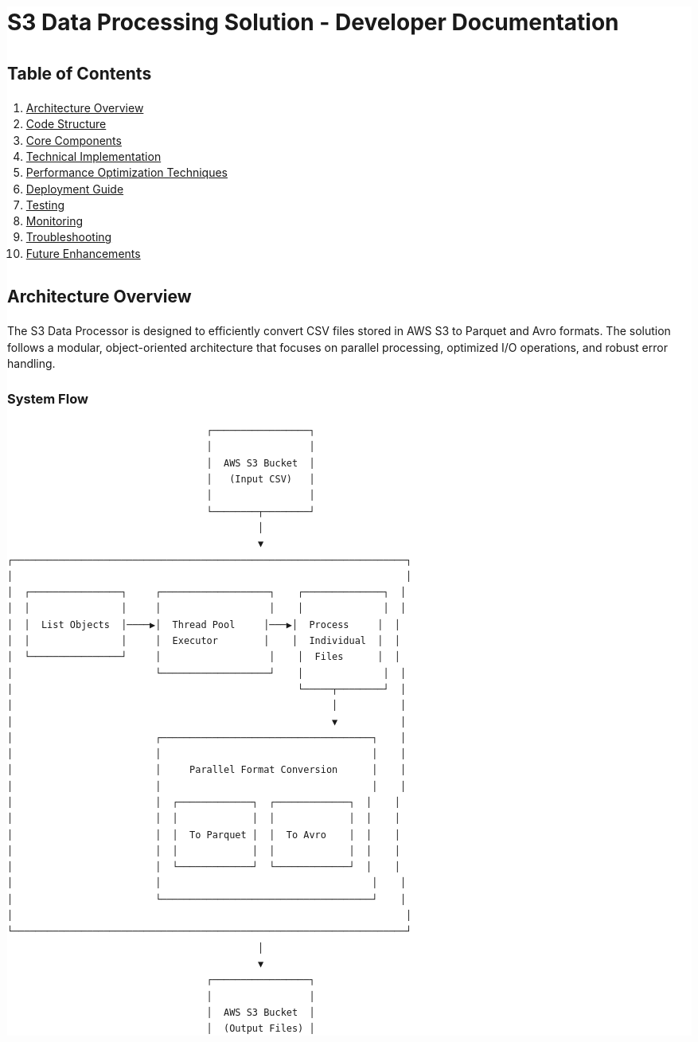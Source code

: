 # S3 Data Processing Solution - Developer Documentation

## Table of Contents

1. [Architecture Overview](#architecture-overview)
2. [Code Structure](#code-structure)
3. [Core Components](#core-components)
4. [Technical Implementation](#technical-implementation)
5. [Performance Optimization Techniques](#performance-optimization-techniques)
6. [Deployment Guide](#deployment-guide)
7. [Testing](#testing)
8. [Monitoring](#monitoring)
9. [Troubleshooting](#troubleshooting)
10. [Future Enhancements](#future-enhancements)

## Architecture Overview

The S3 Data Processor is designed to efficiently convert CSV files stored in AWS S3 to Parquet and Avro formats. The solution follows a modular, object-oriented architecture that focuses on parallel processing, optimized I/O operations, and robust error handling.

### System Flow

```
                                   ┌─────────────────┐
                                   │                 │
                                   │  AWS S3 Bucket  │
                                   │   (Input CSV)   │
                                   │                 │
                                   └────────┬────────┘
                                            │
                                            ▼
┌─────────────────────────────────────────────────────────────────────┐
│                                                                     │
│  ┌────────────────┐     ┌───────────────────┐    ┌──────────────┐  │
│  │                │     │                   │    │              │  │
│  │  List Objects  │────▶│  Thread Pool     │───▶│  Process     │  │
│  │                │     │  Executor        │    │  Individual  │  │
│  └────────────────┘     │                   │    │  Files      │  │
│                         └───────────────────┘    │              │  │
│                                                  └─────┬────────┘  │
│                                                        │           │
│                                                        ▼           │
│                         ┌─────────────────────────────────────┐    │
│                         │                                     │    │
│                         │     Parallel Format Conversion      │    │
│                         │                                     │    │
│                         │  ┌─────────────┐  ┌─────────────┐  │    │
│                         │  │             │  │             │  │    │
│                         │  │  To Parquet │  │  To Avro    │  │    │
│                         │  │             │  │             │  │    │
│                         │  └─────────────┘  └─────────────┘  │    │
│                         │                                     │    │
│                         └─────────────────────────────────────┘    │
│                                                                     │
└─────────────────────────────────────────────────────────────────────┘
                                            │
                                            ▼
                                   ┌─────────────────┐
                                   │                 │
                                   │  AWS S3 Bucket  │
                                   │  (Output Files) │
```